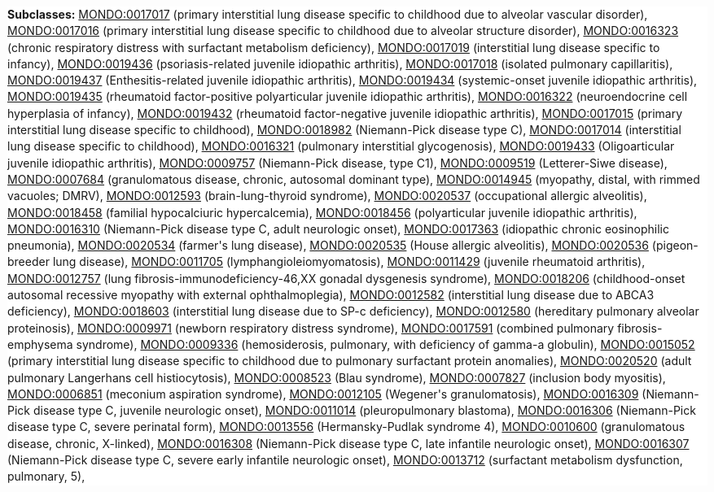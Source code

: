 **Subclasses:** [MONDO:0017017](http://purl.obolibrary.org/obo/MONDO_0017017) (primary interstitial lung disease specific to childhood due to alveolar vascular disorder), [MONDO:0017016](http://purl.obolibrary.org/obo/MONDO_0017016) (primary interstitial lung disease specific to childhood due to alveolar structure disorder), [MONDO:0016323](http://purl.obolibrary.org/obo/MONDO_0016323) (chronic respiratory distress with surfactant metabolism deficiency), [MONDO:0017019](http://purl.obolibrary.org/obo/MONDO_0017019) (interstitial lung disease specific to infancy), [MONDO:0019436](http://purl.obolibrary.org/obo/MONDO_0019436) (psoriasis-related juvenile idiopathic arthritis), [MONDO:0017018](http://purl.obolibrary.org/obo/MONDO_0017018) (isolated pulmonary capillaritis), [MONDO:0019437](http://purl.obolibrary.org/obo/MONDO_0019437) (Enthesitis-related juvenile idiopathic arthritis), [MONDO:0019434](http://purl.obolibrary.org/obo/MONDO_0019434) (systemic-onset juvenile idiopathic arthritis), [MONDO:0019435](http://purl.obolibrary.org/obo/MONDO_0019435) (rheumatoid factor-positive polyarticular juvenile idiopathic arthritis), [MONDO:0016322](http://purl.obolibrary.org/obo/MONDO_0016322) (neuroendocrine cell hyperplasia of infancy), [MONDO:0019432](http://purl.obolibrary.org/obo/MONDO_0019432) (rheumatoid factor-negative juvenile idiopathic arthritis), [MONDO:0017015](http://purl.obolibrary.org/obo/MONDO_0017015) (primary interstitial lung disease specific to childhood), [MONDO:0018982](http://purl.obolibrary.org/obo/MONDO_0018982) (Niemann-Pick disease type C), [MONDO:0017014](http://purl.obolibrary.org/obo/MONDO_0017014) (interstitial lung disease specific to childhood), [MONDO:0016321](http://purl.obolibrary.org/obo/MONDO_0016321) (pulmonary interstitial glycogenosis), [MONDO:0019433](http://purl.obolibrary.org/obo/MONDO_0019433) (Oligoarticular juvenile idiopathic arthritis), [MONDO:0009757](http://purl.obolibrary.org/obo/MONDO_0009757) (Niemann-Pick disease, type C1), [MONDO:0009519](http://purl.obolibrary.org/obo/MONDO_0009519) (Letterer-Siwe disease), [MONDO:0007684](http://purl.obolibrary.org/obo/MONDO_0007684) (granulomatous disease, chronic, autosomal dominant type), [MONDO:0014945](http://purl.obolibrary.org/obo/MONDO_0014945) (myopathy, distal, with rimmed vacuoles; DMRV), [MONDO:0012593](http://purl.obolibrary.org/obo/MONDO_0012593) (brain-lung-thyroid syndrome), [MONDO:0020537](http://purl.obolibrary.org/obo/MONDO_0020537) (occupational allergic alveolitis), [MONDO:0018458](http://purl.obolibrary.org/obo/MONDO_0018458) (familial hypocalciuric hypercalcemia), [MONDO:0018456](http://purl.obolibrary.org/obo/MONDO_0018456) (polyarticular juvenile idiopathic arthritis), [MONDO:0016310](http://purl.obolibrary.org/obo/MONDO_0016310) (Niemann-Pick disease type C, adult neurologic onset), [MONDO:0017363](http://purl.obolibrary.org/obo/MONDO_0017363) (idiopathic chronic eosinophilic pneumonia), [MONDO:0020534](http://purl.obolibrary.org/obo/MONDO_0020534) (farmer's lung disease), [MONDO:0020535](http://purl.obolibrary.org/obo/MONDO_0020535) (House allergic alveolitis), [MONDO:0020536](http://purl.obolibrary.org/obo/MONDO_0020536) (pigeon-breeder lung disease), [MONDO:0011705](http://purl.obolibrary.org/obo/MONDO_0011705) (lymphangioleiomyomatosis), [MONDO:0011429](http://purl.obolibrary.org/obo/MONDO_0011429) (juvenile rheumatoid arthritis), [MONDO:0012757](http://purl.obolibrary.org/obo/MONDO_0012757) (lung fibrosis-immunodeficiency-46,XX gonadal dysgenesis syndrome), [MONDO:0018206](http://purl.obolibrary.org/obo/MONDO_0018206) (childhood-onset autosomal recessive myopathy with external ophthalmoplegia), [MONDO:0012582](http://purl.obolibrary.org/obo/MONDO_0012582) (interstitial lung disease due to ABCA3 deficiency), [MONDO:0018603](http://purl.obolibrary.org/obo/MONDO_0018603) (interstitial lung disease due to SP-c deficiency), [MONDO:0012580](http://purl.obolibrary.org/obo/MONDO_0012580) (hereditary pulmonary alveolar proteinosis), [MONDO:0009971](http://purl.obolibrary.org/obo/MONDO_0009971) (newborn respiratory distress syndrome), [MONDO:0017591](http://purl.obolibrary.org/obo/MONDO_0017591) (combined pulmonary fibrosis-emphysema syndrome), [MONDO:0009336](http://purl.obolibrary.org/obo/MONDO_0009336) (hemosiderosis, pulmonary, with deficiency of gamma-a globulin), [MONDO:0015052](http://purl.obolibrary.org/obo/MONDO_0015052) (primary interstitial lung disease specific to childhood due to pulmonary surfactant protein anomalies), [MONDO:0020520](http://purl.obolibrary.org/obo/MONDO_0020520) (adult pulmonary Langerhans cell histiocytosis), [MONDO:0008523](http://purl.obolibrary.org/obo/MONDO_0008523) (Blau syndrome), [MONDO:0007827](http://purl.obolibrary.org/obo/MONDO_0007827) (inclusion body myositis), [MONDO:0006851](http://purl.obolibrary.org/obo/MONDO_0006851) (meconium aspiration syndrome), [MONDO:0012105](http://purl.obolibrary.org/obo/MONDO_0012105) (Wegener's granulomatosis), [MONDO:0016309](http://purl.obolibrary.org/obo/MONDO_0016309) (Niemann-Pick disease type C, juvenile neurologic onset), [MONDO:0011014](http://purl.obolibrary.org/obo/MONDO_0011014) (pleuropulmonary blastoma), [MONDO:0016306](http://purl.obolibrary.org/obo/MONDO_0016306) (Niemann-Pick disease type C, severe perinatal form), [MONDO:0013556](http://purl.obolibrary.org/obo/MONDO_0013556) (Hermansky-Pudlak syndrome 4), [MONDO:0010600](http://purl.obolibrary.org/obo/MONDO_0010600) (granulomatous disease, chronic, X-linked), [MONDO:0016308](http://purl.obolibrary.org/obo/MONDO_0016308) (Niemann-Pick disease type C, late infantile neurologic onset), [MONDO:0016307](http://purl.obolibrary.org/obo/MONDO_0016307) (Niemann-Pick disease type C, severe early infantile neurologic onset), [MONDO:0013712](http://purl.obolibrary.org/obo/MONDO_0013712) (surfactant metabolism dysfunction, pulmonary, 5),